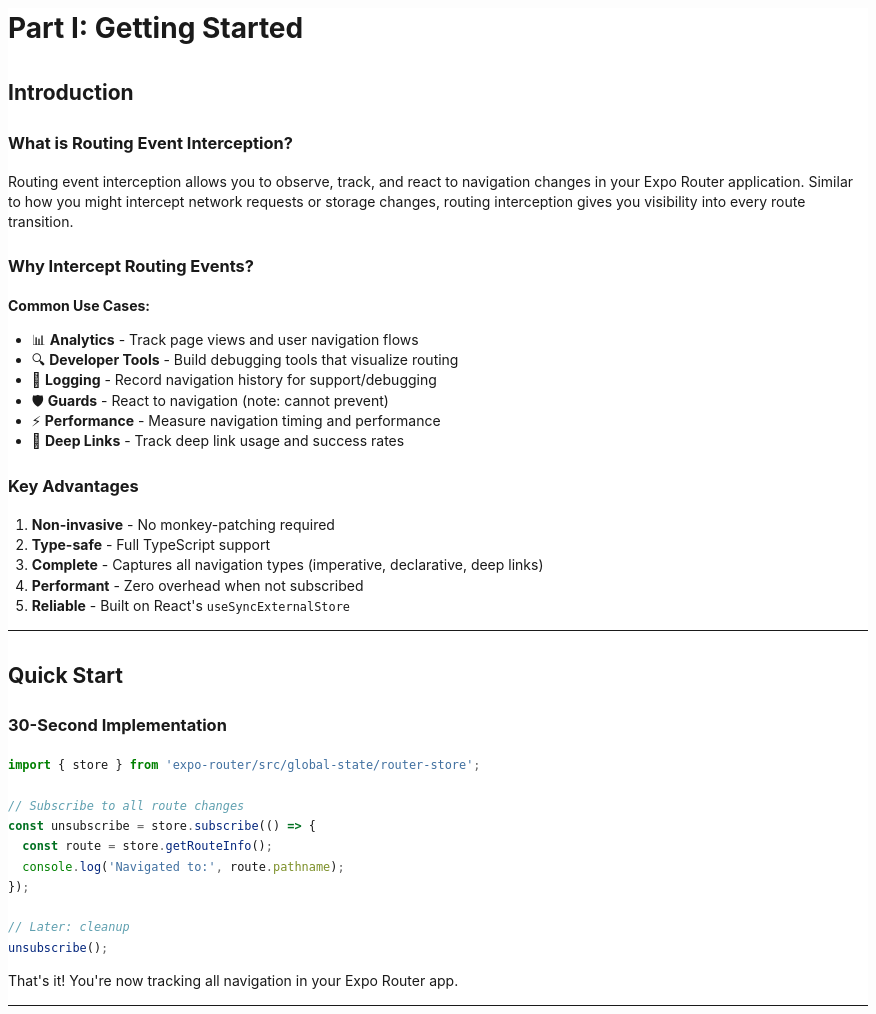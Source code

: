 
# Part I: Getting Started

## Introduction

### What is Routing Event Interception?

Routing event interception allows you to observe, track, and react to navigation changes in your Expo Router application. Similar to how you might intercept network requests or storage changes, routing interception gives you visibility into every route transition.

### Why Intercept Routing Events?

**Common Use Cases:**
- 📊 **Analytics** - Track page views and user navigation flows
- 🔍 **Developer Tools** - Build debugging tools that visualize routing
- 📝 **Logging** - Record navigation history for support/debugging
- 🛡️ **Guards** - React to navigation (note: cannot prevent)
- ⚡ **Performance** - Measure navigation timing and performance
- 🔗 **Deep Links** - Track deep link usage and success rates

### Key Advantages

1. **Non-invasive** - No monkey-patching required
2. **Type-safe** - Full TypeScript support
3. **Complete** - Captures all navigation types (imperative, declarative, deep links)
4. **Performant** - Zero overhead when not subscribed
5. **Reliable** - Built on React's `useSyncExternalStore`

---

## Quick Start

### 30-Second Implementation

```typescript
import { store } from 'expo-router/src/global-state/router-store';

// Subscribe to all route changes
const unsubscribe = store.subscribe(() => {
  const route = store.getRouteInfo();
  console.log('Navigated to:', route.pathname);
});

// Later: cleanup
unsubscribe();
```

That's it! You're now tracking all navigation in your Expo Router app.

---
